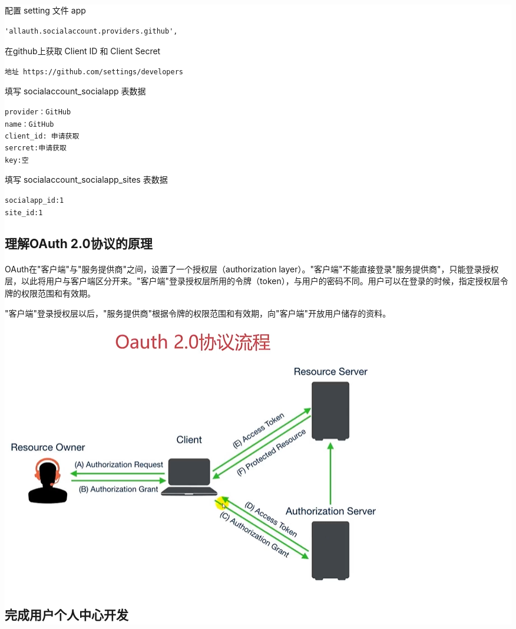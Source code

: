 配置 setting 文件 app

    'allauth.socialaccount.providers.github',

在github上获取 Client ID 和 Client Secret

    地址 https://github.com/settings/developers

填写 socialaccount_socialapp 表数据

    provider：GitHub
    name：GitHub
    client_id: 申请获取
    sercret:申请获取
    key:空

填写 socialaccount_socialapp_sites 表数据

    socialapp_id:1
    site_id:1

## 理解OAuth 2.0协议的原理

OAuth在"客户端"与"服务提供商"之间，设置了一个授权层（authorization layer）。"客户端"不能直接登录"服务提供商"，只能登录授权层，以此将用户与客户端区分开来。"客户端"登录授权层所用的令牌（token），与用户的密码不同。用户可以在登录的时候，指定授权层令牌的权限范围和有效期。

"客户端"登录授权层以后，"服务提供商"根据令牌的权限范围和有效期，向"客户端"开放用户储存的资料。

![img]( ./img/trtf.png "确定开发技术栈")

## 完成用户个人中心开发
